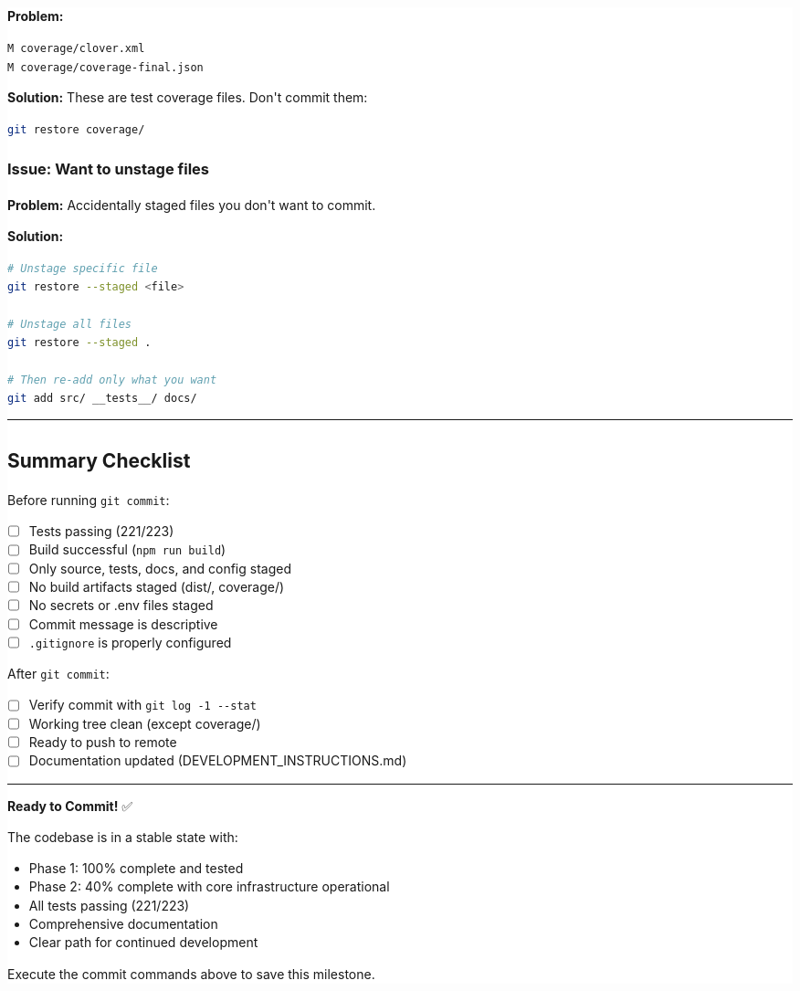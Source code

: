 **Problem:**
```
M coverage/clover.xml
M coverage/coverage-final.json
```

**Solution:**
These are test coverage files. Don't commit them:
```bash
git restore coverage/
```

### Issue: Want to unstage files

**Problem:**
Accidentally staged files you don't want to commit.

**Solution:**
```bash
# Unstage specific file
git restore --staged <file>

# Unstage all files
git restore --staged .

# Then re-add only what you want
git add src/ __tests__/ docs/
```

---

## Summary Checklist

Before running `git commit`:

- [ ] Tests passing (221/223)
- [ ] Build successful (`npm run build`)
- [ ] Only source, tests, docs, and config staged
- [ ] No build artifacts staged (dist/, coverage/)
- [ ] No secrets or .env files staged
- [ ] Commit message is descriptive
- [ ] `.gitignore` is properly configured

After `git commit`:

- [ ] Verify commit with `git log -1 --stat`
- [ ] Working tree clean (except coverage/)
- [ ] Ready to push to remote
- [ ] Documentation updated (DEVELOPMENT_INSTRUCTIONS.md)

---

**Ready to Commit!** ✅

The codebase is in a stable state with:
- Phase 1: 100% complete and tested
- Phase 2: 40% complete with core infrastructure operational
- All tests passing (221/223)
- Comprehensive documentation
- Clear path for continued development

Execute the commit commands above to save this milestone.
